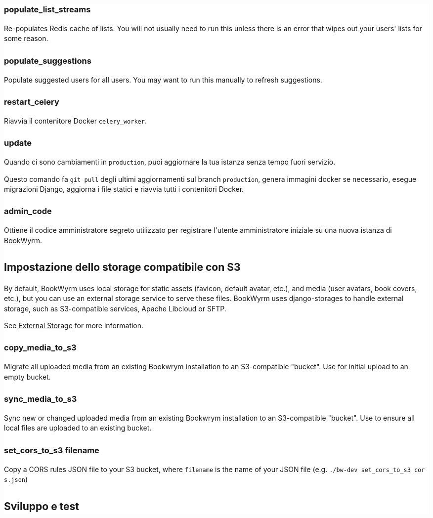 ### populate_list_streams

Re-populates Redis cache of lists. You will not usually need to run this unless there is an error that wipes out your users' lists for some reason.

### populate_suggestions

Populate suggested users for all users. You may want to run this manually to refresh suggestions.

### restart_celery

Riavvia il contenitore Docker `celery_worker`.

### update

Quando ci sono cambiamenti in `production`, puoi aggiornare la tua istanza senza tempo fuori servizio.

Questo comando fa `git pull` degli ultimi aggiornamenti sul branch `production`, genera immagini docker se necessario, esegue migrazioni Django, aggiorna i file statici e riavvia tutti i contenitori Docker.

### admin_code

Ottiene il codice amministratore segreto utilizzato per registrare l'utente amministratore iniziale su una nuova istanza di BookWyrm.

## Impostazione dello storage compatibile con S3

By default, BookWyrm uses local storage for static assets (favicon, default avatar, etc.), and media (user avatars, book covers, etc.), but you can use an external storage service to serve these files. BookWyrm uses django-storages to handle external storage, such as S3-compatible services, Apache Libcloud or SFTP.

See [External Storage](/external-storage.html) for more information.

### copy_media_to_s3

Migrate all uploaded media from an existing Bookwrym installation to an S3-compatible "bucket". Use for initial upload to an empty bucket.

### sync_media_to_s3

Sync new or changed uploaded media from an existing Bookwrym installation to an S3-compatible "bucket". Use to ensure all local files are uploaded to an existing bucket.

### set_cors_to_s3 filename

Copy a CORS rules JSON file to your S3 bucket, where `filename` is the name of your JSON file (e.g. `./bw-dev set_cors_to_s3 cors.json`)

## Sviluppo e test
